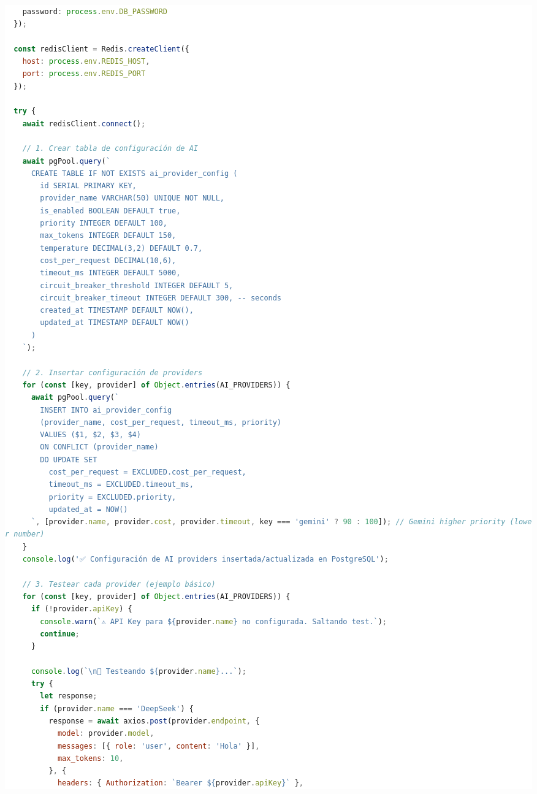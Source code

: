 ```javascript
    password: process.env.DB_PASSWORD
  });

  const redisClient = Redis.createClient({
    host: process.env.REDIS_HOST,
    port: process.env.REDIS_PORT
  });

  try {
    await redisClient.connect();

    // 1. Crear tabla de configuración de AI
    await pgPool.query(`
      CREATE TABLE IF NOT EXISTS ai_provider_config (
        id SERIAL PRIMARY KEY,
        provider_name VARCHAR(50) UNIQUE NOT NULL,
        is_enabled BOOLEAN DEFAULT true,
        priority INTEGER DEFAULT 100,
        max_tokens INTEGER DEFAULT 150,
        temperature DECIMAL(3,2) DEFAULT 0.7,
        cost_per_request DECIMAL(10,6),
        timeout_ms INTEGER DEFAULT 5000,
        circuit_breaker_threshold INTEGER DEFAULT 5,
        circuit_breaker_timeout INTEGER DEFAULT 300, -- seconds
        created_at TIMESTAMP DEFAULT NOW(),
        updated_at TIMESTAMP DEFAULT NOW()
      )
    `);

    // 2. Insertar configuración de providers
    for (const [key, provider] of Object.entries(AI_PROVIDERS)) {
      await pgPool.query(`
        INSERT INTO ai_provider_config
        (provider_name, cost_per_request, timeout_ms, priority)
        VALUES ($1, $2, $3, $4)
        ON CONFLICT (provider_name)
        DO UPDATE SET
          cost_per_request = EXCLUDED.cost_per_request,
          timeout_ms = EXCLUDED.timeout_ms,
          priority = EXCLUDED.priority,
          updated_at = NOW()
      `, [provider.name, provider.cost, provider.timeout, key === 'gemini' ? 90 : 100]); // Gemini higher priority (lower number)
    }
    console.log('✅ Configuración de AI providers insertada/actualizada en PostgreSQL');

    // 3. Testear cada provider (ejemplo básico)
    for (const [key, provider] of Object.entries(AI_PROVIDERS)) {
      if (!provider.apiKey) {
        console.warn(`⚠️ API Key para ${provider.name} no configurada. Saltando test.`);
        continue;
      }

      console.log(`\n🧪 Testeando ${provider.name}...`);
      try {
        let response;
        if (provider.name === 'DeepSeek') {
          response = await axios.post(provider.endpoint, {
            model: provider.model,
            messages: [{ role: 'user', content: 'Hola' }],
            max_tokens: 10,
          }, {
            headers: { Authorization: `Bearer ${provider.apiKey}` },
```